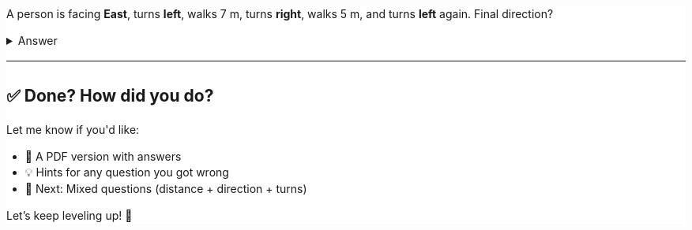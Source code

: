A person is facing **East**, turns **left**, walks 7 m, turns **right**, walks 5 m, and turns **left** again. Final direction?

<details><summary>Answer</summary></details>

---

## ✅ Done? How did you do?

Let me know if you'd like:

* 📝 A PDF version with answers
* 💡 Hints for any question you got wrong
* 🧩 Next: Mixed questions (distance + direction + turns)

Let’s keep leveling up! 💯

